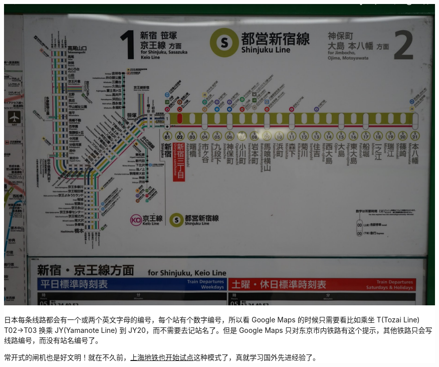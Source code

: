 ![image-20240424014310226](./image-20240424014310226.png)

日本每条线路都会有一个或两个英文字母的编号，每个站有个数字编号，所以看 Google Maps 的时候只需要看比如乘坐 T(Tozai Line) T02->T03 换乘 JY(Yamanote Line) 到 JY20，而不需要去记站名了。但是 Google Maps 只对东京市内铁路有这个提示，其他铁路只会写线路编号，而没有站名编号了。

常开式的闸机也是好文明！就在不久前，[上海地铁也开始试点](https://mp.weixin.qq.com/s/iR9kZtepYqPwEkyct5NWCg)这种模式了，真就学习国外先进经验了。
